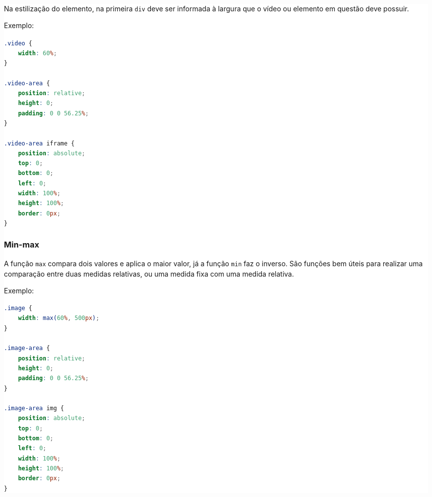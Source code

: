 Na estilização do elemento, na primeira `div` deve ser informada à largura que o vídeo ou elemento em questão deve possuir.

Exemplo:
```css
.video {
    width: 60%;
}

.video-area {
    position: relative;
    height: 0;
    padding: 0 0 56.25%;
}

.video-area iframe {
    position: absolute;
    top: 0;
    bottom: 0;
    left: 0;
    width: 100%;
    height: 100%;
    border: 0px;
}
```

### Min-max

A função `max` compara dois valores e aplica o maior valor, já a função `min` faz o inverso. São funções bem úteis para realizar uma comparação entre duas medidas relativas, ou uma medida fixa com uma medida relativa.

Exemplo:
```css
.image {
    width: max(60%, 500px);
}

.image-area {
    position: relative;
    height: 0;
    padding: 0 0 56.25%;
}

.image-area img {
    position: absolute;
    top: 0;
    bottom: 0;
    left: 0;
    width: 100%;
    height: 100%;
    border: 0px;
}
```
